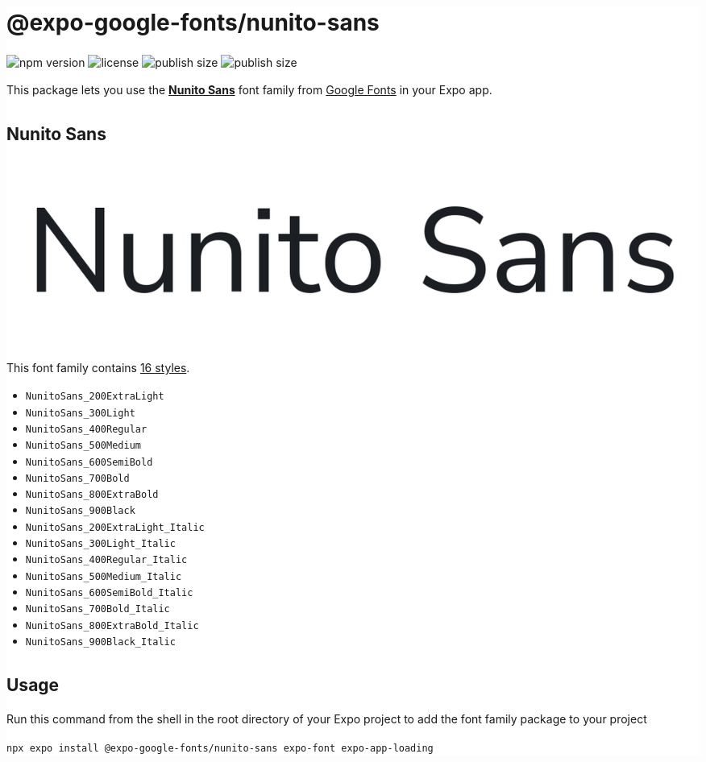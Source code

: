 # @expo-google-fonts/nunito-sans

![npm version](https://flat.badgen.net/npm/v/@expo-google-fonts/nunito-sans)
![license](https://flat.badgen.net/github/license/expo/google-fonts)
![publish size](https://flat.badgen.net/packagephobia/install/@expo-google-fonts/nunito-sans)
![publish size](https://flat.badgen.net/packagephobia/publish/@expo-google-fonts/nunito-sans)

This package lets you use the [**Nunito Sans**](https://fonts.google.com/specimen/Nunito+Sans) font family from [Google Fonts](https://fonts.google.com/) in your Expo app.

## Nunito Sans

![Nunito Sans](./font-family.png)

This font family contains [16 styles](#-gallery).

- `NunitoSans_200ExtraLight`
- `NunitoSans_300Light`
- `NunitoSans_400Regular`
- `NunitoSans_500Medium`
- `NunitoSans_600SemiBold`
- `NunitoSans_700Bold`
- `NunitoSans_800ExtraBold`
- `NunitoSans_900Black`
- `NunitoSans_200ExtraLight_Italic`
- `NunitoSans_300Light_Italic`
- `NunitoSans_400Regular_Italic`
- `NunitoSans_500Medium_Italic`
- `NunitoSans_600SemiBold_Italic`
- `NunitoSans_700Bold_Italic`
- `NunitoSans_800ExtraBold_Italic`
- `NunitoSans_900Black_Italic`

## Usage

Run this command from the shell in the root directory of your Expo project to add the font family package to your project
```sh
npx expo install @expo-google-fonts/nunito-sans expo-font expo-app-loading
```
